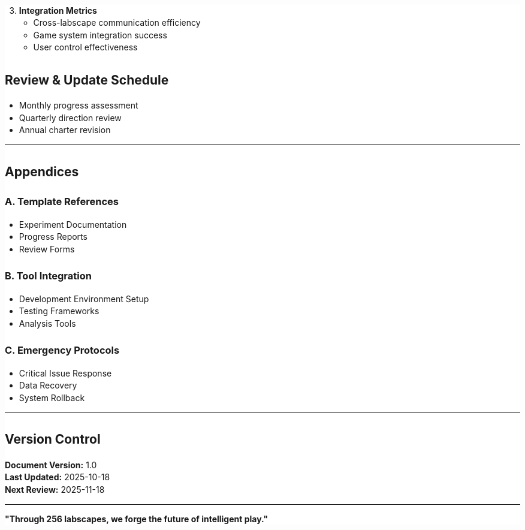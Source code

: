 3. **Integration Metrics**
   - Cross-labscape communication efficiency
   - Game system integration success
   - User control effectiveness

## Review & Update Schedule

- Monthly progress assessment
- Quarterly direction review
- Annual charter revision

---

## Appendices

### A. Template References

- Experiment Documentation
- Progress Reports
- Review Forms

### B. Tool Integration

- Development Environment Setup
- Testing Frameworks
- Analysis Tools

### C. Emergency Protocols

- Critical Issue Response
- Data Recovery
- System Rollback

---

## Version Control

**Document Version:** 1.0  
**Last Updated:** 2025-10-18  
**Next Review:** 2025-11-18

---

**"Through 256 labscapes, we forge the future of intelligent play."**

